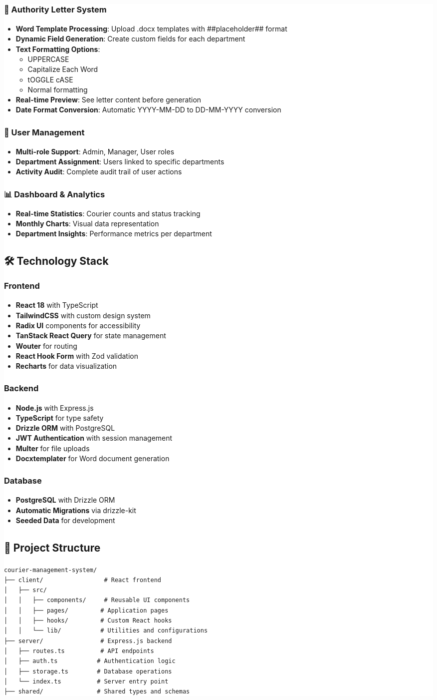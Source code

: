### 📄 Authority Letter System
- **Word Template Processing**: Upload .docx templates with ##placeholder## format
- **Dynamic Field Generation**: Create custom fields for each department
- **Text Formatting Options**:
  - UPPERCASE
  - Capitalize Each Word
  - tOGGLE cASE
  - Normal formatting
- **Real-time Preview**: See letter content before generation
- **Date Format Conversion**: Automatic YYYY-MM-DD to DD-MM-YYYY conversion

### 👥 User Management
- **Multi-role Support**: Admin, Manager, User roles
- **Department Assignment**: Users linked to specific departments
- **Activity Audit**: Complete audit trail of user actions

### 📊 Dashboard & Analytics
- **Real-time Statistics**: Courier counts and status tracking
- **Monthly Charts**: Visual data representation
- **Department Insights**: Performance metrics per department

## 🛠️ Technology Stack

### Frontend
- **React 18** with TypeScript
- **TailwindCSS** with custom design system
- **Radix UI** components for accessibility
- **TanStack React Query** for state management
- **Wouter** for routing
- **React Hook Form** with Zod validation
- **Recharts** for data visualization

### Backend
- **Node.js** with Express.js
- **TypeScript** for type safety
- **Drizzle ORM** with PostgreSQL
- **JWT Authentication** with session management
- **Multer** for file uploads
- **Docxtemplater** for Word document generation

### Database
- **PostgreSQL** with Drizzle ORM
- **Automatic Migrations** via drizzle-kit
- **Seeded Data** for development

## 📁 Project Structure

```
courier-management-system/
├── client/                 # React frontend
│   ├── src/
│   │   ├── components/     # Reusable UI components
│   │   ├── pages/         # Application pages
│   │   ├── hooks/         # Custom React hooks
│   │   └── lib/           # Utilities and configurations
├── server/                # Express.js backend
│   ├── routes.ts          # API endpoints
│   ├── auth.ts           # Authentication logic
│   ├── storage.ts        # Database operations
│   └── index.ts          # Server entry point
├── shared/               # Shared types and schemas
```